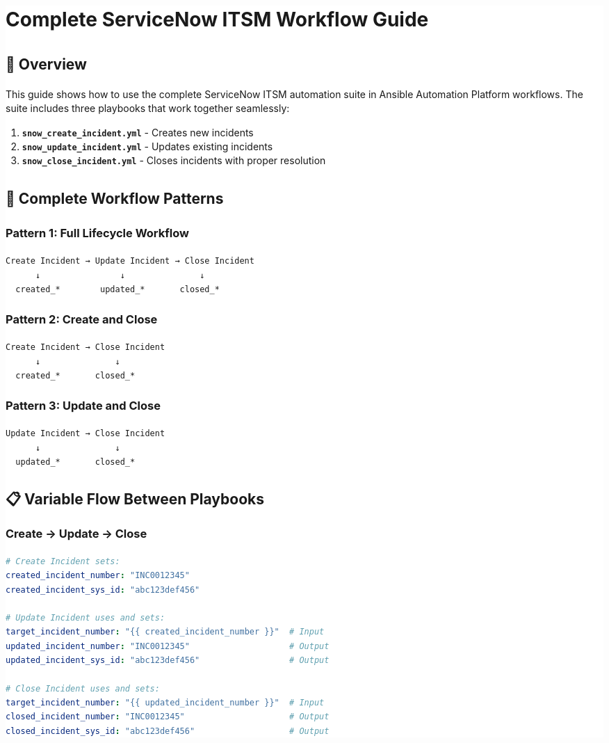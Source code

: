 # Complete ServiceNow ITSM Workflow Guide

## 🎯 **Overview**

This guide shows how to use the complete ServiceNow ITSM automation suite in Ansible Automation Platform workflows. The suite includes three playbooks that work together seamlessly:

1. **`snow_create_incident.yml`** - Creates new incidents
2. **`snow_update_incident.yml`** - Updates existing incidents  
3. **`snow_close_incident.yml`** - Closes incidents with proper resolution

## 🔄 **Complete Workflow Patterns**

### **Pattern 1: Full Lifecycle Workflow**
```
Create Incident → Update Incident → Close Incident
      ↓                ↓               ↓
  created_*        updated_*       closed_*
```

### **Pattern 2: Create and Close**
```
Create Incident → Close Incident
      ↓               ↓
  created_*       closed_*
```

### **Pattern 3: Update and Close**
```
Update Incident → Close Incident
      ↓               ↓
  updated_*       closed_*
```

## 📋 **Variable Flow Between Playbooks**

### **Create → Update → Close**
```yaml
# Create Incident sets:
created_incident_number: "INC0012345"
created_incident_sys_id: "abc123def456"

# Update Incident uses and sets:
target_incident_number: "{{ created_incident_number }}"  # Input
updated_incident_number: "INC0012345"                    # Output
updated_incident_sys_id: "abc123def456"                  # Output

# Close Incident uses and sets:
target_incident_number: "{{ updated_incident_number }}"  # Input
closed_incident_number: "INC0012345"                     # Output
closed_incident_sys_id: "abc123def456"                   # Output
```

